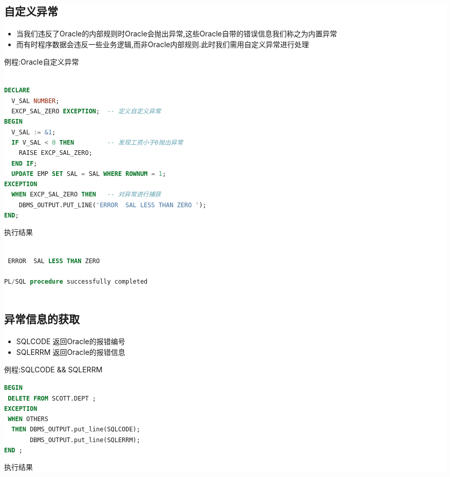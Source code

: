 ## 自定义异常

- 当我们违反了Oracle的内部规则时Oracle会抛出异常,这些Oracle自带的错误信息我们称之为内置异常
- 而有时程序数据会违反一些业务逻辑,而非Oracle内部规则.此时我们需用自定义异常进行处理

例程:Oracle自定义异常

```SQL

DECLARE
  V_SAL NUMBER;
  EXCP_SAL_ZERO EXCEPTION;  -- 定义自定义异常
BEGIN
  V_SAL := &1;
  IF V_SAL < 0 THEN         -- 发现工资小于0抛出异常
    RAISE EXCP_SAL_ZERO;
  END IF;
  UPDATE EMP SET SAL = SAL WHERE ROWNUM = 1;
EXCEPTION
  WHEN EXCP_SAL_ZERO THEN   -- 对异常进行捕获
    DBMS_OUTPUT.PUT_LINE('ERROR  SAL LESS THAN ZERO ');
END;

```

执行结果

```sql

 ERROR  SAL LESS THAN ZERO 

PL/SQL procedure successfully completed
 
```


## 异常信息的获取

- SQLCODE 返回Oracle的报错编号
- SQLERRM 返回Oracle的报错信息



例程:SQLCODE && SQLERRM
```sql
BEGIN
 DELETE FROM SCOTT.DEPT ;
EXCEPTION 
 WHEN OTHERS 
  THEN DBMS_OUTPUT.put_line(SQLCODE);
       DBMS_OUTPUT.put_line(SQLERRM);
END ;

```
执行结果
